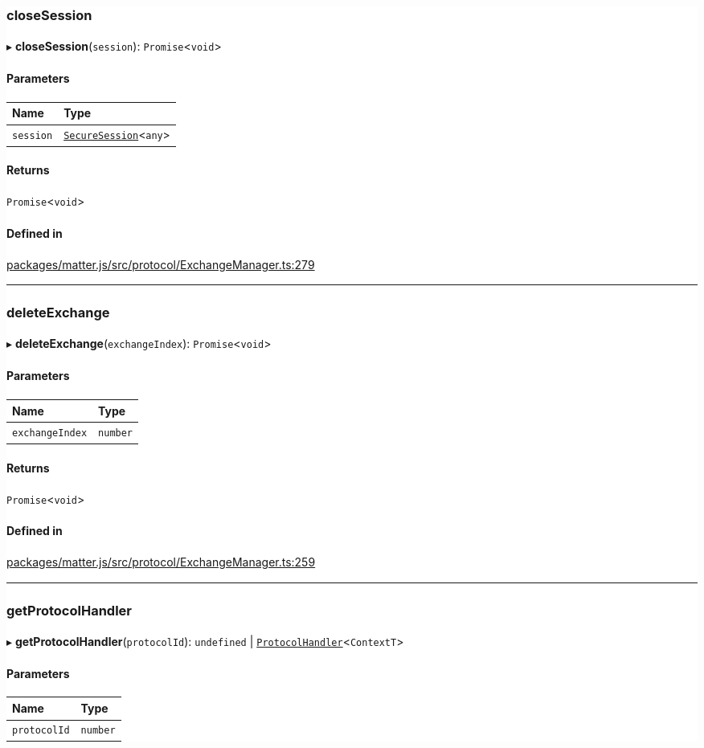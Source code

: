 ### closeSession

▸ **closeSession**(`session`): `Promise`\<`void`\>

#### Parameters

| Name | Type |
| :------ | :------ |
| `session` | [`SecureSession`](session_export.SecureSession.md)\<`any`\> |

#### Returns

`Promise`\<`void`\>

#### Defined in

[packages/matter.js/src/protocol/ExchangeManager.ts:279](https://github.com/project-chip/matter.js/blob/2d9f2165d2672864fda3496a6d0d5f93597f82c6/packages/matter.js/src/protocol/ExchangeManager.ts#L279)

___

### deleteExchange

▸ **deleteExchange**(`exchangeIndex`): `Promise`\<`void`\>

#### Parameters

| Name | Type |
| :------ | :------ |
| `exchangeIndex` | `number` |

#### Returns

`Promise`\<`void`\>

#### Defined in

[packages/matter.js/src/protocol/ExchangeManager.ts:259](https://github.com/project-chip/matter.js/blob/2d9f2165d2672864fda3496a6d0d5f93597f82c6/packages/matter.js/src/protocol/ExchangeManager.ts#L259)

___

### getProtocolHandler

▸ **getProtocolHandler**(`protocolId`): `undefined` \| [`ProtocolHandler`](../interfaces/protocol_export.ProtocolHandler.md)\<`ContextT`\>

#### Parameters

| Name | Type |
| :------ | :------ |
| `protocolId` | `number` |
